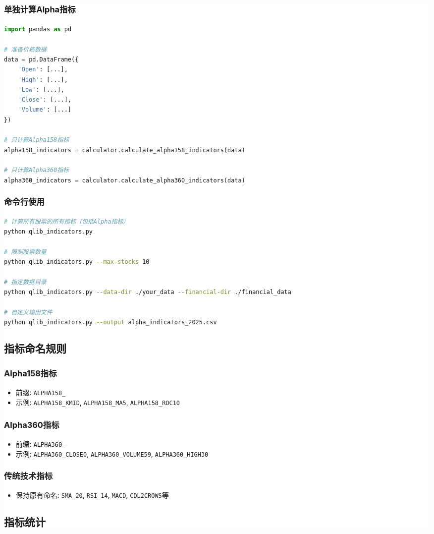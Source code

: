 ### 单独计算Alpha指标

```python
import pandas as pd

# 准备价格数据
data = pd.DataFrame({
    'Open': [...],
    'High': [...],
    'Low': [...],
    'Close': [...],
    'Volume': [...]
})

# 只计算Alpha158指标
alpha158_indicators = calculator.calculate_alpha158_indicators(data)

# 只计算Alpha360指标
alpha360_indicators = calculator.calculate_alpha360_indicators(data)
```

### 命令行使用

```bash
# 计算所有股票的所有指标（包括Alpha指标）
python qlib_indicators.py

# 限制股票数量
python qlib_indicators.py --max-stocks 10

# 指定数据目录
python qlib_indicators.py --data-dir ./your_data --financial-dir ./financial_data

# 自定义输出文件
python qlib_indicators.py --output alpha_indicators_2025.csv
```

## 指标命名规则

### Alpha158指标
- 前缀: `ALPHA158_`
- 示例: `ALPHA158_KMID`, `ALPHA158_MA5`, `ALPHA158_ROC10`

### Alpha360指标
- 前缀: `ALPHA360_`
- 示例: `ALPHA360_CLOSE0`, `ALPHA360_VOLUME59`, `ALPHA360_HIGH30`

### 传统技术指标
- 保持原有命名: `SMA_20`, `RSI_14`, `MACD`, `CDL2CROWS`等

## 指标统计
